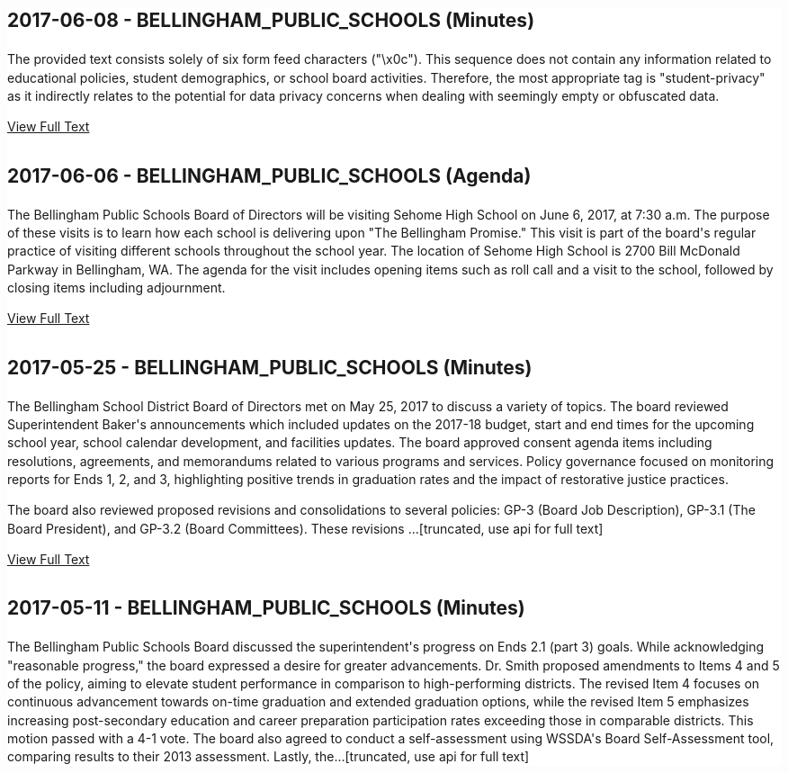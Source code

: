## 2017-06-08 - BELLINGHAM_PUBLIC_SCHOOLS (Minutes)

The provided text consists solely of six form feed characters ("\x0c"). This sequence does not contain any information related to educational policies, student demographics, or school board activities. Therefore, the most appropriate tag is "student-privacy" as it indirectly relates to the potential for data privacy concerns when dealing with seemingly empty or obfuscated data.

[View Full Text](https://raw.githubusercontent.com/CivicLens/WashingtonStateSchoolBoardExplorer/refs/heads/main/data/countries/usa/states/wa/counties/whatcom/school_boards/bellingham_public_schools/2017/2017-06-08-minutes.txt)

## 2017-06-06 - BELLINGHAM_PUBLIC_SCHOOLS (Agenda)

The Bellingham Public Schools Board of Directors will be visiting Sehome High School on June 6, 2017, at 7:30 a.m.  The purpose of these visits is to learn how each school is delivering upon "The Bellingham Promise." This visit is part of the board's regular practice of visiting different schools throughout the school year. The location of Sehome High School is 2700 Bill McDonald Parkway in Bellingham, WA.  The agenda for the visit includes opening items such as roll call and a visit to the school, followed by closing items including adjournment.

[View Full Text](https://raw.githubusercontent.com/CivicLens/WashingtonStateSchoolBoardExplorer/refs/heads/main/data/countries/usa/states/wa/counties/whatcom/school_boards/bellingham_public_schools/2017/2017-06-06-agenda.txt)

## 2017-05-25 - BELLINGHAM_PUBLIC_SCHOOLS (Minutes)

The Bellingham School District Board of Directors met on May 25, 2017 to discuss a variety of topics.  The board reviewed Superintendent Baker's announcements which included updates on the 2017-18 budget, start and end times for the upcoming school year, school calendar development, and facilities updates. The board approved consent agenda items including resolutions, agreements, and memorandums related to various programs and services. Policy governance focused on monitoring reports for Ends 1, 2, and 3, highlighting positive trends in graduation rates and the impact of restorative justice practices.

The board also reviewed proposed revisions and consolidations to several policies: GP-3 (Board Job Description), GP-3.1 (The Board President), and GP-3.2 (Board Committees). These revisions ...[truncated, use api for full text]

[View Full Text](https://raw.githubusercontent.com/CivicLens/WashingtonStateSchoolBoardExplorer/refs/heads/main/data/countries/usa/states/wa/counties/whatcom/school_boards/bellingham_public_schools/2017/2017-05-25-minutes.txt)

## 2017-05-11 - BELLINGHAM_PUBLIC_SCHOOLS (Minutes)

The Bellingham Public Schools Board discussed the superintendent's progress on Ends 2.1 (part 3) goals. While acknowledging "reasonable progress," the board expressed a desire for greater advancements. Dr. Smith proposed amendments to Items 4 and 5 of the policy, aiming to elevate student performance in comparison to high-performing districts. The revised Item 4 focuses on continuous advancement towards on-time graduation and extended graduation options, while the revised Item 5 emphasizes increasing post-secondary education and career preparation participation rates exceeding those in comparable districts. This motion passed with a 4-1 vote.  The board also agreed to conduct a self-assessment using WSSDA's Board Self-Assessment tool, comparing results to their 2013 assessment. Lastly, the...[truncated, use api for full text]
